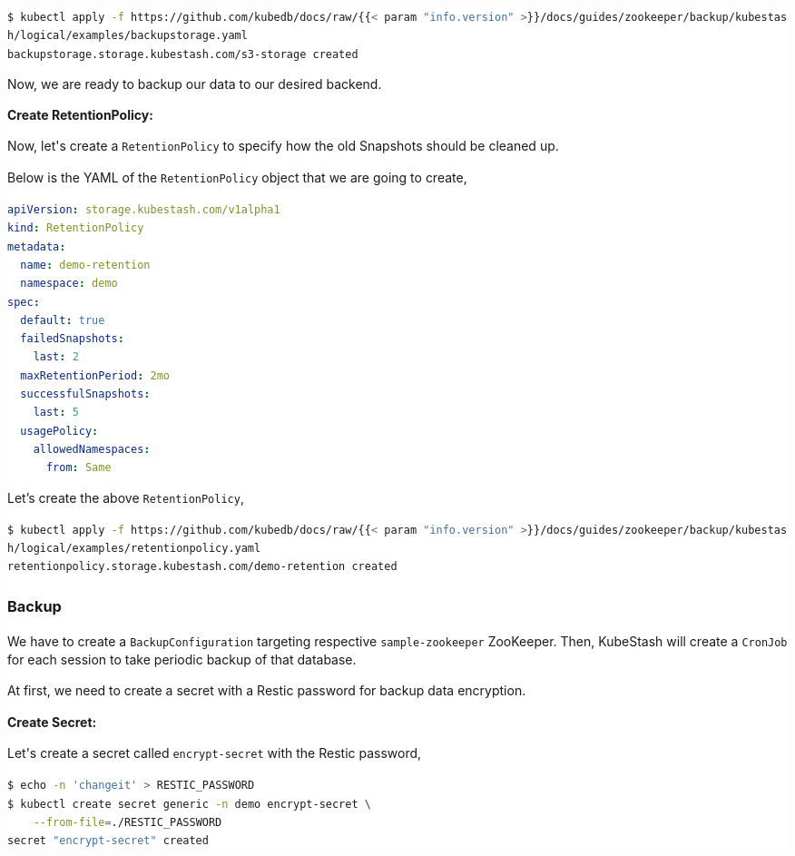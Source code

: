 ```bash
$ kubectl apply -f https://github.com/kubedb/docs/raw/{{< param "info.version" >}}/docs/guides/zookeeper/backup/kubestash/logical/examples/backupstorage.yaml
backupstorage.storage.kubestash.com/s3-storage created
```

Now, we are ready to backup our data to our desired backend.

**Create RetentionPolicy:**

Now, let's create a `RetentionPolicy` to specify how the old Snapshots should be cleaned up.

Below is the YAML of the `RetentionPolicy` object that we are going to create,

```yaml
apiVersion: storage.kubestash.com/v1alpha1
kind: RetentionPolicy
metadata:
  name: demo-retention
  namespace: demo
spec:
  default: true
  failedSnapshots:
    last: 2
  maxRetentionPeriod: 2mo
  successfulSnapshots:
    last: 5
  usagePolicy:
    allowedNamespaces:
      from: Same
```

Let’s create the above `RetentionPolicy`,

```bash
$ kubectl apply -f https://github.com/kubedb/docs/raw/{{< param "info.version" >}}/docs/guides/zookeeper/backup/kubestash/logical/examples/retentionpolicy.yaml
retentionpolicy.storage.kubestash.com/demo-retention created
```

### Backup

We have to create a `BackupConfiguration` targeting respective `sample-zookeeper` ZooKeeper. Then, KubeStash will create a `CronJob` for each session to take periodic backup of that database.

At first, we need to create a secret with a Restic password for backup data encryption.

**Create Secret:**

Let's create a secret called `encrypt-secret` with the Restic password,

```bash
$ echo -n 'changeit' > RESTIC_PASSWORD
$ kubectl create secret generic -n demo encrypt-secret \
    --from-file=./RESTIC_PASSWORD
secret "encrypt-secret" created
```

